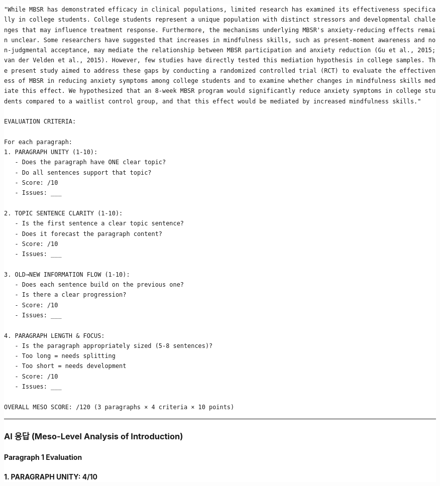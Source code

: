 ```
"While MBSR has demonstrated efficacy in clinical populations, limited research has examined its effectiveness specifically in college students. College students represent a unique population with distinct stressors and developmental challenges that may influence treatment response. Furthermore, the mechanisms underlying MBSR's anxiety-reducing effects remain unclear. Some researchers have suggested that increases in mindfulness skills, such as present-moment awareness and non-judgmental acceptance, may mediate the relationship between MBSR participation and anxiety reduction (Gu et al., 2015; van der Velden et al., 2015). However, few studies have directly tested this mediation hypothesis in college samples. The present study aimed to address these gaps by conducting a randomized controlled trial (RCT) to evaluate the effectiveness of MBSR in reducing anxiety symptoms among college students and to examine whether changes in mindfulness skills mediate this effect. We hypothesized that an 8-week MBSR program would significantly reduce anxiety symptoms in college students compared to a waitlist control group, and that this effect would be mediated by increased mindfulness skills."

EVALUATION CRITERIA:

For each paragraph:
1. PARAGRAPH UNITY (1-10):
   - Does the paragraph have ONE clear topic?
   - Do all sentences support that topic?
   - Score: /10
   - Issues: ___

2. TOPIC SENTENCE CLARITY (1-10):
   - Is the first sentence a clear topic sentence?
   - Does it forecast the paragraph content?
   - Score: /10
   - Issues: ___

3. OLD→NEW INFORMATION FLOW (1-10):
   - Does each sentence build on the previous one?
   - Is there a clear progression?
   - Score: /10
   - Issues: ___

4. PARAGRAPH LENGTH & FOCUS:
   - Is the paragraph appropriately sized (5-8 sentences)?
   - Too long = needs splitting
   - Too short = needs development
   - Score: /10
   - Issues: ___

OVERALL MESO SCORE: /120 (3 paragraphs × 4 criteria × 10 points)
```

---

### AI 응답 (Meso-Level Analysis of Introduction)

#### **Paragraph 1 Evaluation**

**1. PARAGRAPH UNITY: 4/10**
